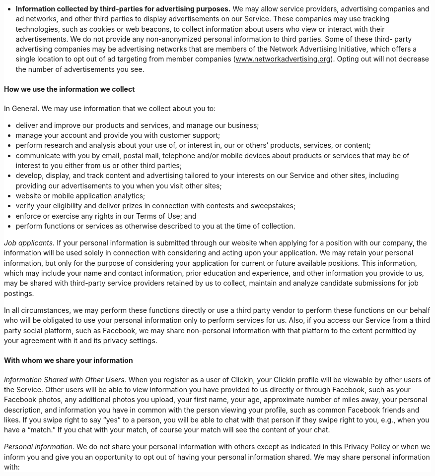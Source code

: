 * **Information collected by third-parties for advertising purposes.** We may allow service providers, advertising companies and ad networks, and other third parties to display advertisements on our Service. These companies may use tracking technologies, such as cookies or web beacons, to collect information about users who view or interact with their advertisements. We do not provide any non-anonymized personal information to third parties. Some of these third- party advertising companies may be advertising networks that are members of the Network Advertising Initiative, which offers a single location to opt out of ad targeting from member companies (www.networkadvertising.org). Opting out will not decrease the number of advertisements you see.

#### How we use the information we collect
In General. We may use information that we collect about you to:

* deliver and improve our products and services, and manage our business;
* manage your account and provide you with customer support;
* perform research and analysis about your use of, or interest in, our or others’ products, services, or content;
* communicate with you by email, postal mail, telephone and/or mobile devices about products or services that may be of interest to you either from us or other third parties;
* develop, display, and track content and advertising tailored to your interests on our Service and other sites, including providing our advertisements to you when you visit other sites;
* website or mobile application analytics;
* verify your eligibility and deliver prizes in connection with contests and sweepstakes;
* enforce or exercise any rights in our Terms of Use; and
* perform functions or services as otherwise described to you at the time of collection.

*Job applicants.* If your personal information is submitted through our website when applying for a position with our company, the information will be used solely in connection with considering and acting upon your application. We may retain your personal information, but only for the purpose of considering your application for current or future available positions. This information, which may include your name and contact information, prior education and experience, and other information you provide to us, may be shared with third-party service providers retained by us to collect, maintain and analyze candidate submissions for job postings.

In all circumstances, we may perform these functions directly or use a third party vendor to perform these functions on our behalf who will be obligated to use your personal information only to perform services for us. Also, if you access our Service from a third party social platform, such as Facebook, we may share non-personal information with that platform to the extent permitted by your agreement with it and its privacy settings.

#### With whom we share your information
*Information Shared with Other Users.* When you register as a user of Clickin, your Clickin profile will be viewable by other users of the Service. Other users will be able to view information you have provided to us directly or through Facebook, such as your Facebook photos, any additional photos you upload, your first name, your age, approximate number of miles away, your personal description, and information you have in common with the person viewing your profile, such as common Facebook friends and likes. If you swipe right to say “yes” to a person, you will be able to chat with that person if they swipe right to you, e.g., when you have a “match.” If you chat with your match, of course your match will see the content of your chat.

*Personal information.* We do not share your personal information with others except as indicated in this Privacy Policy or when we inform you and give you an opportunity to opt out of having your personal information shared. We may share personal information with:
